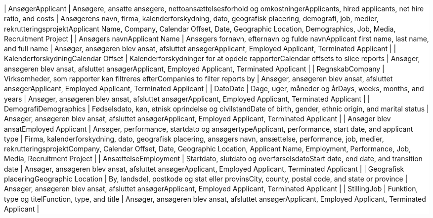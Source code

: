 | <span data-ttu-id="7a19c-129">Ansøger</span><span class="sxs-lookup"><span data-stu-id="7a19c-129">Applicant</span></span>            | <span data-ttu-id="7a19c-130">Ansøgere, ansatte ansøgere, nettoansættelsesforhold og omkostninger</span><span class="sxs-lookup"><span data-stu-id="7a19c-130">Applicants, hired applicants, net hire ratio, and costs</span></span>          | <span data-ttu-id="7a19c-131">Ansøgerens navn, firma, kalenderforskydning, dato, geografisk placering, demografi, job, medier, rekrutteringsprojekt</span><span class="sxs-lookup"><span data-stu-id="7a19c-131">Applicant Name, Company, Calendar Offset, Date, Geographic Location, Demographics, Job, Media, Recruitment Project</span></span> |
| <span data-ttu-id="7a19c-132">Ansøgers navn</span><span class="sxs-lookup"><span data-stu-id="7a19c-132">Applicant Name</span></span>       | <span data-ttu-id="7a19c-133">Ansøgers fornavn, efternavn og fulde navn</span><span class="sxs-lookup"><span data-stu-id="7a19c-133">Applicant first name, last name, and full name</span></span>                   | <span data-ttu-id="7a19c-134">Ansøger, ansøgeren blev ansat, afsluttet ansøger</span><span class="sxs-lookup"><span data-stu-id="7a19c-134">Applicant, Employed Applicant, Terminated Applicant</span></span> |
| <span data-ttu-id="7a19c-135">Kalenderforskydning</span><span class="sxs-lookup"><span data-stu-id="7a19c-135">Calendar Offset</span></span>      | <span data-ttu-id="7a19c-136">Kalenderforskydninger for at opdele rapporter</span><span class="sxs-lookup"><span data-stu-id="7a19c-136">Calendar offsets to slice reports</span></span>                                | <span data-ttu-id="7a19c-137">Ansøger, ansøgeren blev ansat, afsluttet ansøger</span><span class="sxs-lookup"><span data-stu-id="7a19c-137">Applicant, Employed Applicant, Terminated Applicant</span></span> |
| <span data-ttu-id="7a19c-138">Regnskab</span><span class="sxs-lookup"><span data-stu-id="7a19c-138">Company</span></span>              | <span data-ttu-id="7a19c-139">Virksomheder, som rapporter kan filtreres efter</span><span class="sxs-lookup"><span data-stu-id="7a19c-139">Companies to filter reports by</span></span>                                   | <span data-ttu-id="7a19c-140">Ansøger, ansøgeren blev ansat, afsluttet ansøger</span><span class="sxs-lookup"><span data-stu-id="7a19c-140">Applicant, Employed Applicant, Terminated Applicant</span></span> |
| <span data-ttu-id="7a19c-141">Dato</span><span class="sxs-lookup"><span data-stu-id="7a19c-141">Date</span></span>                 | <span data-ttu-id="7a19c-142">Dage, uger, måneder og år</span><span class="sxs-lookup"><span data-stu-id="7a19c-142">Days, weeks, months, and years</span></span>                                   | <span data-ttu-id="7a19c-143">Ansøger, ansøgeren blev ansat, afsluttet ansøger</span><span class="sxs-lookup"><span data-stu-id="7a19c-143">Applicant, Employed Applicant, Terminated Applicant</span></span> |
| <span data-ttu-id="7a19c-144">Demografi</span><span class="sxs-lookup"><span data-stu-id="7a19c-144">Demographics</span></span>         | <span data-ttu-id="7a19c-145">Fødselsdato, køn, etnisk oprindelse og civilstand</span><span class="sxs-lookup"><span data-stu-id="7a19c-145">Date of birth, gender, ethnic origin, and marital status</span></span>         | <span data-ttu-id="7a19c-146">Ansøger, ansøgeren blev ansat, afsluttet ansøger</span><span class="sxs-lookup"><span data-stu-id="7a19c-146">Applicant, Employed Applicant, Terminated Applicant</span></span> |
| <span data-ttu-id="7a19c-147">Ansøger blev ansat</span><span class="sxs-lookup"><span data-stu-id="7a19c-147">Employed Applicant</span></span>   | <span data-ttu-id="7a19c-148">Ansøger, performance, startdato og ansøgertype</span><span class="sxs-lookup"><span data-stu-id="7a19c-148">Applicant, performance, start date, and applicant type</span></span>           | <span data-ttu-id="7a19c-149">Firma, kalenderforskydning, dato, geografisk placering, ansøgers navn, ansættelse, performance, job, medier, rekrutteringsprojekt</span><span class="sxs-lookup"><span data-stu-id="7a19c-149">Company, Calendar Offset, Date, Geographic Location, Applicant Name, Employment, Performance, Job, Media, Recruitment Project</span></span> |
| <span data-ttu-id="7a19c-150">Ansættelse</span><span class="sxs-lookup"><span data-stu-id="7a19c-150">Employment</span></span>           | <span data-ttu-id="7a19c-151">Startdato, slutdato og overførselsdato</span><span class="sxs-lookup"><span data-stu-id="7a19c-151">Start date, end date, and transition date</span></span>                        | <span data-ttu-id="7a19c-152">Ansøger, ansøgeren blev ansat, afsluttet ansøger</span><span class="sxs-lookup"><span data-stu-id="7a19c-152">Applicant, Employed Applicant, Terminated Applicant</span></span> |
| <span data-ttu-id="7a19c-153">Geografisk placering</span><span class="sxs-lookup"><span data-stu-id="7a19c-153">Geographic Location</span></span>  | <span data-ttu-id="7a19c-154">By, landsdel, postkode og stat eller provins</span><span class="sxs-lookup"><span data-stu-id="7a19c-154">City, county, postal code, and state or province</span></span>                 | <span data-ttu-id="7a19c-155">Ansøger, ansøgeren blev ansat, afsluttet ansøger</span><span class="sxs-lookup"><span data-stu-id="7a19c-155">Applicant, Employed Applicant, Terminated Applicant</span></span> |
| <span data-ttu-id="7a19c-156">Stilling</span><span class="sxs-lookup"><span data-stu-id="7a19c-156">Job</span></span>                  | <span data-ttu-id="7a19c-157">Funktion, type og titel</span><span class="sxs-lookup"><span data-stu-id="7a19c-157">Function, type, and title</span></span>                                        | <span data-ttu-id="7a19c-158">Ansøger, ansøgeren blev ansat, afsluttet ansøger</span><span class="sxs-lookup"><span data-stu-id="7a19c-158">Applicant, Employed Applicant, Terminated Applicant</span></span> |